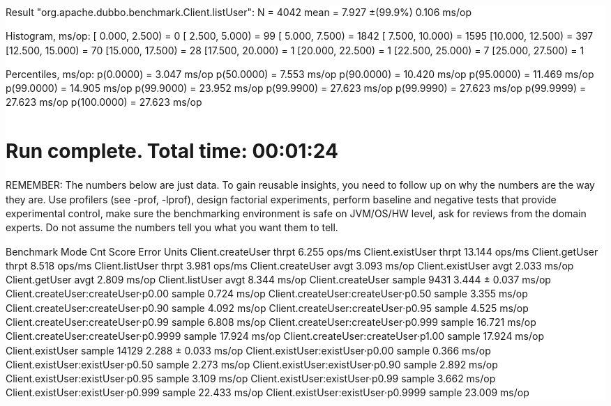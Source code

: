 

Result "org.apache.dubbo.benchmark.Client.listUser":
  N = 4042
  mean =      7.927 ±(99.9%) 0.106 ms/op

  Histogram, ms/op:
    [ 0.000,  2.500) = 0 
    [ 2.500,  5.000) = 99 
    [ 5.000,  7.500) = 1842 
    [ 7.500, 10.000) = 1595 
    [10.000, 12.500) = 397 
    [12.500, 15.000) = 70 
    [15.000, 17.500) = 28 
    [17.500, 20.000) = 1 
    [20.000, 22.500) = 1 
    [22.500, 25.000) = 7 
    [25.000, 27.500) = 1 

  Percentiles, ms/op:
      p(0.0000) =      3.047 ms/op
     p(50.0000) =      7.553 ms/op
     p(90.0000) =     10.420 ms/op
     p(95.0000) =     11.469 ms/op
     p(99.0000) =     14.905 ms/op
     p(99.9000) =     23.952 ms/op
     p(99.9900) =     27.623 ms/op
     p(99.9990) =     27.623 ms/op
     p(99.9999) =     27.623 ms/op
    p(100.0000) =     27.623 ms/op


# Run complete. Total time: 00:01:24

REMEMBER: The numbers below are just data. To gain reusable insights, you need to follow up on
why the numbers are the way they are. Use profilers (see -prof, -lprof), design factorial
experiments, perform baseline and negative tests that provide experimental control, make sure
the benchmarking environment is safe on JVM/OS/HW level, ask for reviews from the domain experts.
Do not assume the numbers tell you what you want them to tell.

Benchmark                               Mode    Cnt   Score   Error   Units
Client.createUser                      thrpt          6.255          ops/ms
Client.existUser                       thrpt         13.144          ops/ms
Client.getUser                         thrpt          8.518          ops/ms
Client.listUser                        thrpt          3.981          ops/ms
Client.createUser                       avgt          3.093           ms/op
Client.existUser                        avgt          2.033           ms/op
Client.getUser                          avgt          2.809           ms/op
Client.listUser                         avgt          8.344           ms/op
Client.createUser                     sample   9431   3.444 ± 0.037   ms/op
Client.createUser:createUser·p0.00    sample          0.724           ms/op
Client.createUser:createUser·p0.50    sample          3.355           ms/op
Client.createUser:createUser·p0.90    sample          4.092           ms/op
Client.createUser:createUser·p0.95    sample          4.525           ms/op
Client.createUser:createUser·p0.99    sample          6.808           ms/op
Client.createUser:createUser·p0.999   sample         16.721           ms/op
Client.createUser:createUser·p0.9999  sample         17.924           ms/op
Client.createUser:createUser·p1.00    sample         17.924           ms/op
Client.existUser                      sample  14129   2.288 ± 0.033   ms/op
Client.existUser:existUser·p0.00      sample          0.366           ms/op
Client.existUser:existUser·p0.50      sample          2.273           ms/op
Client.existUser:existUser·p0.90      sample          2.892           ms/op
Client.existUser:existUser·p0.95      sample          3.109           ms/op
Client.existUser:existUser·p0.99      sample          3.662           ms/op
Client.existUser:existUser·p0.999     sample         22.433           ms/op
Client.existUser:existUser·p0.9999    sample         23.009           ms/op